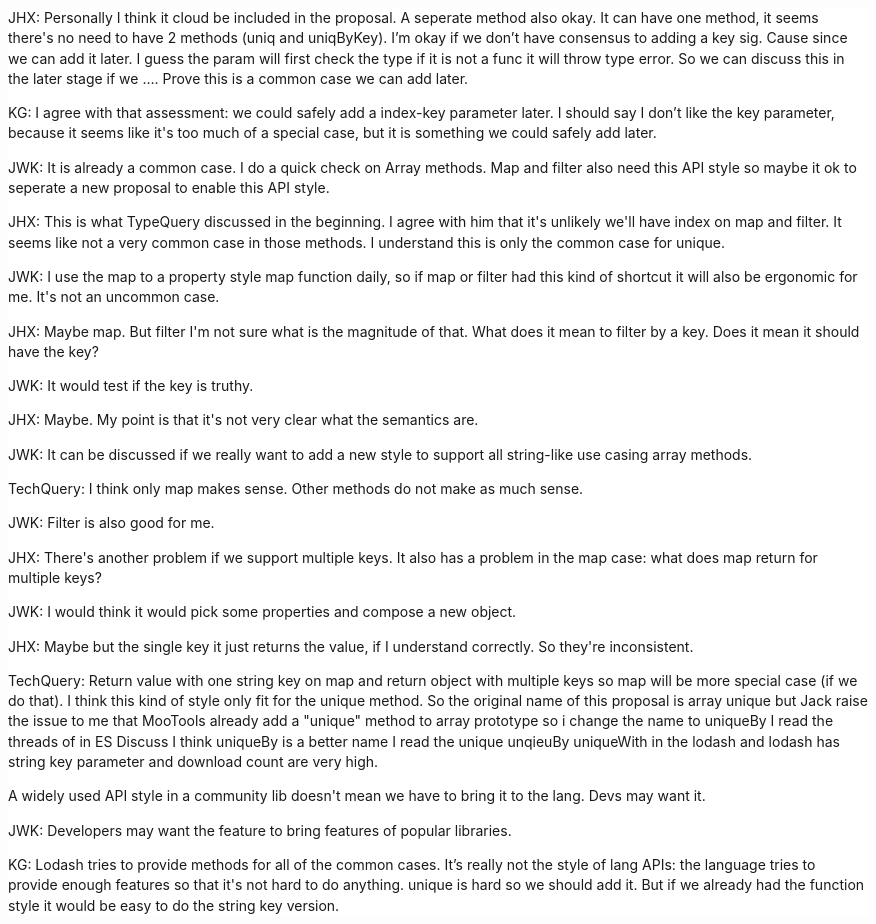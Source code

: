 JHX: Personally I think it cloud be included in the proposal. A seperate method also okay. It can have one method, it seems there's no need to have 2 methods (uniq and uniqByKey). I’m okay if we don’t have consensus to adding a key sig. Cause since we can add it later. I guess the param will first check the type if it is not a func it will throw type error. So we can discuss this in the later stage if we …. Prove this is a common case we can add later.

KG: I agree with that assessment: we could safely add a index-key parameter later. I should say I don’t like the key parameter, because it seems like it's too much of a special case, but it is something we could safely add later.

JWK: It is already a common case. I do a quick check on Array methods. Map and filter also need this API style so maybe it ok to seperate a new proposal to enable this API style.

JHX: This is what TypeQuery discussed in the beginning. I agree with him that it's unlikely we'll have index on map and filter. It seems like not a very common case in those methods. I understand this is only the common case for unique.

JWK: I use the map to a property style map function daily, so if map or filter had this kind of shortcut it will also be ergonomic for me. It's not an uncommon case.

JHX: Maybe map. But filter I'm not sure what is the magnitude of that. What does it mean to filter by a key. Does it mean it should have the key?

JWK: It would test if the key is truthy.

JHX: Maybe. My point is that it's not very clear what the semantics are.

JWK: It can be discussed if we really want to add a new style to support all string-like use casing array methods.

TechQuery: I think only map makes sense. Other methods do not make as much sense.

JWK: Filter is also good for me.

JHX: There's another problem if we support multiple keys. It also has a problem in the map case: what does map return for multiple keys?

JWK: I would think it would pick some properties and compose a new object.

JHX: Maybe but the single key it just returns the value, if I understand correctly. So they're inconsistent.

TechQuery: Return value with one string key on map and return object with multiple keys so map will be more special case (if we do that). I think this kind of style only fit for the unique method. So the original name of this proposal is array unique but Jack raise the issue to me that MooTools already add a "unique" method to array prototype so i change the name to uniqueBy I read the threads of in ES Discuss I think uniqueBy is a better name I read the unique unqieuBy uniqueWith in the lodash and lodash has string key parameter and download count are very high.

A widely used API style in a community lib doesn't mean we have to bring it to the lang. Devs may want it.

JWK: Developers may want the feature to bring features of popular libraries.

KG: Lodash tries to provide methods for all of the common cases. It’s really not the style of lang APIs: the language tries to provide enough features so that it's not hard to do anything. unique is hard so we should add it. But if we already had the function style it would be easy to do the string key version.

